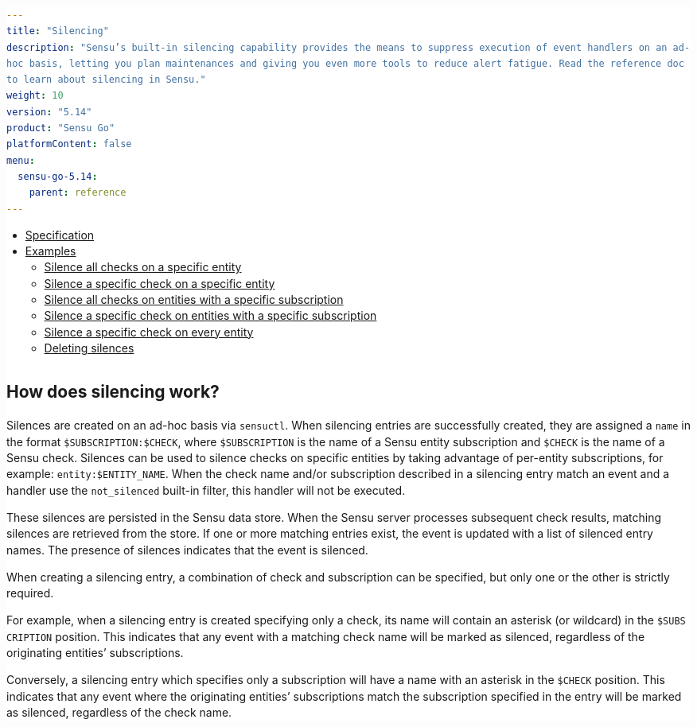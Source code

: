 ```yaml
---
title: "Silencing"
description: "Sensu’s built-in silencing capability provides the means to suppress execution of event handlers on an ad-hoc basis, letting you plan maintenances and giving you even more tools to reduce alert fatigue. Read the reference doc to learn about silencing in Sensu."
weight: 10
version: "5.14"
product: "Sensu Go"
platformContent: false
menu:
  sensu-go-5.14:
    parent: reference
---
```


- [Specification](#silencing-specification)
- [Examples](#examples)
	- [Silence all checks on a specific entity](#silence-all-checks-on-a-specific-entity)
	- [Silence a specific check on a specific entity](#silence-a-specific-check-on-a-specific-entity)
	- [Silence all checks on entities with a specific subscription](#silence-all-checks-on-entities-with-a-specific-subscription)
	- [Silence a specific check on entities with a specific subscription](#silence-a-specific-check-on-entities-with-a-specific-subscription)
	- [Silence a specific check on every entity](#silence-a-specific-check-on-every-entity)
	- [Deleting silences](#deleting-silences)

## How does silencing work?
Silences are created on an ad-hoc basis via `sensuctl`. When silencing
entries are successfully created, they are assigned a `name` in the format
`$SUBSCRIPTION:$CHECK`, where `$SUBSCRIPTION` is the name of a Sensu entity
subscription and `$CHECK` is the name of a Sensu check. Silences can be
used to silence checks on specific entities by taking advantage of per-entity
subscriptions, for example: `entity:$ENTITY_NAME`. When the check name and/or
subscription described in a silencing entry match an event and a handler use the
`not_silenced` built-in filter, this handler will not be executed.

These silences are persisted in the Sensu data store. When the Sensu
server processes subsequent check results, matching silences are
retrieved from the store. If one or more matching entries exist, the event is
updated with a list of silenced entry names. The presence of silences
indicates that the event is silenced.

When creating a silencing entry, a combination of check and subscription can be
specified, but only one or the other is strictly required.

For example, when a silencing entry is created specifying only a check, its name
will contain an asterisk (or wildcard) in the `$SUBSCRIPTION` position. This
indicates that any event with a matching check name will be marked as silenced,
regardless of the originating entities’ subscriptions.

Conversely, a silencing entry which specifies only a subscription will have a
name with an asterisk in the `$CHECK` position. This indicates that any event
where the originating entities’ subscriptions match the subscription specified
in the entry will be marked as silenced, regardless of the check name.
